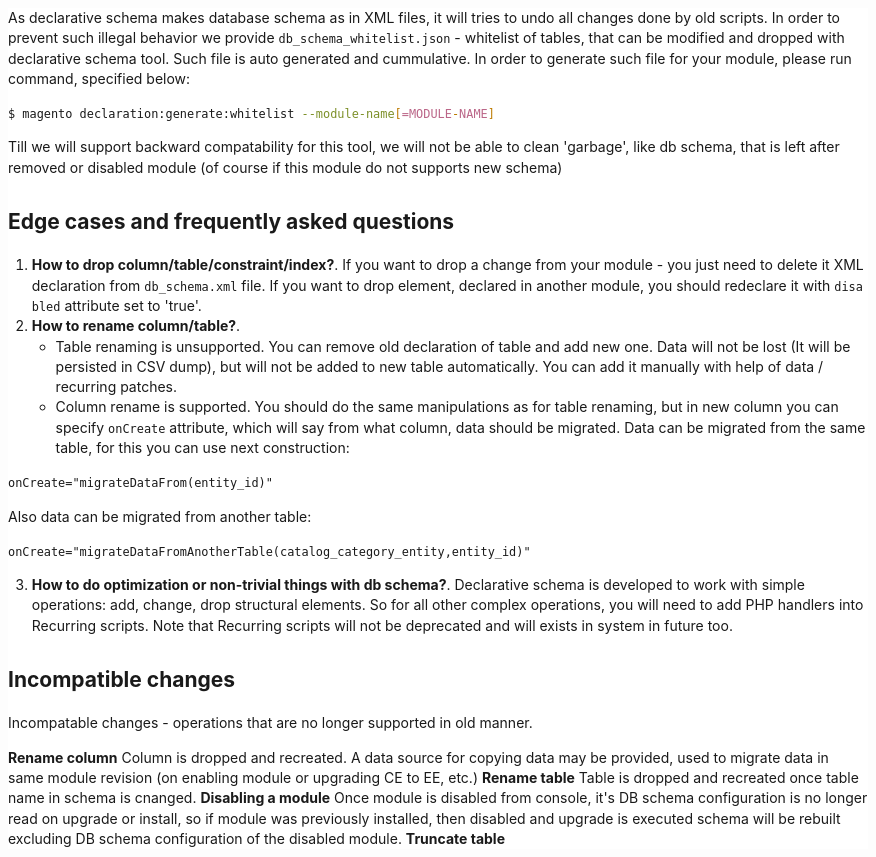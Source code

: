 As declarative schema makes database schema as in XML files, it will tries to undo all changes done by old scripts. In order to prevent such illegal behavior
we provide `db_schema_whitelist.json` - whitelist of tables, that can be modified and dropped with declarative schema tool.
Such file is auto generated and cummulative. In order to generate such file for your module, please run command, specified below:

```bash
$ magento declaration:generate:whitelist --module-name[=MODULE-NAME]
```

Till we will support backward compatability for this tool, we will not be able to clean 'garbage', like db schema, that is left after removed or disabled module
(of course if this module do not supports new schema)

## Edge cases and frequently asked questions

1. **How to drop column/table/constraint/index?**. If you want to drop a change from your module - you just need to delete it XML declaration
from `db_schema.xml` file. If you want to drop element, declared in another module, you should redeclare it with `disabled` attribute set to 'true'.
2. **How to rename column/table?**.
     - Table renaming is unsupported. You can remove old declaration of table and add new one. Data will not be lost (It will be persisted in CSV dump), but will not be added to new table automatically. You can add it manually with help 
     of data / recurring patches. 
     - Column rename is supported. You should do the same manipulations as for table renaming, but in new column you can specify `onCreate` attribute, which will say from what column, data should be migrated.
     Data can be migrated from the same table, for this you can use next construction:

```xml
onCreate="migrateDataFrom(entity_id)"
```

Also data can be migrated from another table:

```xml
onCreate="migrateDataFromAnotherTable(catalog_category_entity,entity_id)"
```

3. **How to do optimization or non-trivial things with db schema?**. Declarative schema is developed to work with simple operations: add, change, drop structural elements. 
So for all other complex operations, you will need to add PHP handlers into Recurring scripts. Note that Recurring scripts will not be deprecated and will
exists in system in future too.

## Incompatible changes

Incompatable changes - operations that are no longer supported in old manner.

**Rename column**
Column is dropped and recreated. A data source for copying data may be provided, used to migrate data in same module revision (on enabling module or upgrading CE to EE, etc.)
**Rename table**
Table is dropped and recreated once table name in schema is cnanged.
**Disabling a module**
Once module is disabled from console, it's DB schema configuration is no longer read on upgrade or install, so if module was previously installed, then disabled and upgrade is executed schema will be rebuilt excluding DB schema configuration of the disabled module.
**Truncate table**
